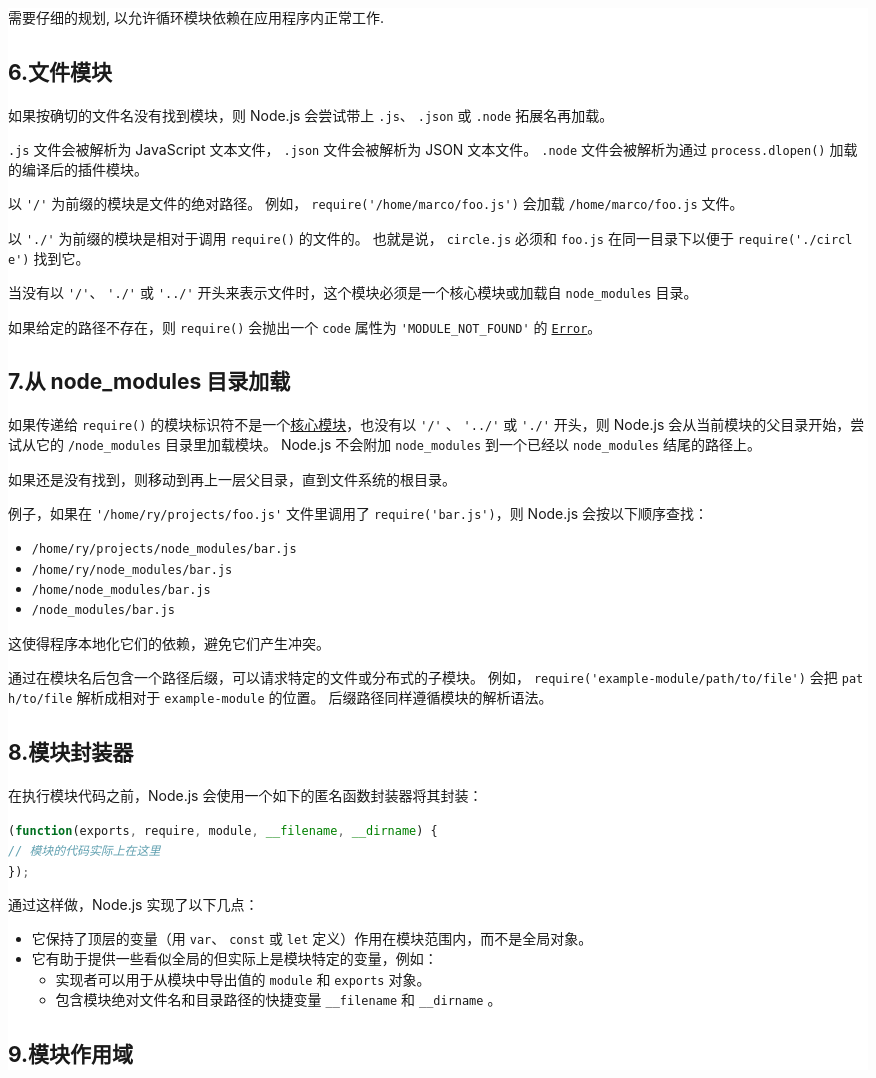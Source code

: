 需要仔细的规划, 以允许循环模块依赖在应用程序内正常工作.

## 6.文件模块

如果按确切的文件名没有找到模块，则 Node.js 会尝试带上 `.js`、 `.json` 或 `.node` 拓展名再加载。

`.js` 文件会被解析为 JavaScript 文本文件， `.json` 文件会被解析为 JSON 文本文件。 `.node` 文件会被解析为通过 `process.dlopen()` 加载的编译后的插件模块。

以 `'/'` 为前缀的模块是文件的绝对路径。 例如， `require('/home/marco/foo.js')` 会加载 `/home/marco/foo.js` 文件。

以 `'./'` 为前缀的模块是相对于调用 `require()` 的文件的。 也就是说， `circle.js` 必须和 `foo.js` 在同一目录下以便于 `require('./circle')` 找到它。

当没有以 `'/'`、 `'./'` 或 `'../'` 开头来表示文件时，这个模块必须是一个核心模块或加载自 `node_modules` 目录。

如果给定的路径不存在，则 `require()` 会抛出一个 `code` 属性为 `'MODULE_NOT_FOUND'` 的 [`Error`](http://nodejs.cn/s/FLTm19)。

## 7.从 node_modules 目录加载

如果传递给 `require()` 的模块标识符不是一个[核心模块](http://nodejs.cn/api/modules.html#modules_core_modules)，也没有以 `'/'` 、 `'../'` 或 `'./'` 开头，则 Node.js 会从当前模块的父目录开始，尝试从它的 `/node_modules` 目录里加载模块。 Node.js 不会附加 `node_modules` 到一个已经以 `node_modules` 结尾的路径上。

如果还是没有找到，则移动到再上一层父目录，直到文件系统的根目录。

例子，如果在 `'/home/ry/projects/foo.js'` 文件里调用了 `require('bar.js')`，则 Node.js 会按以下顺序查找：

- `/home/ry/projects/node_modules/bar.js`
- `/home/ry/node_modules/bar.js`
- `/home/node_modules/bar.js`
- `/node_modules/bar.js`

这使得程序本地化它们的依赖，避免它们产生冲突。

通过在模块名后包含一个路径后缀，可以请求特定的文件或分布式的子模块。 例如， `require('example-module/path/to/file')` 会把 `path/to/file` 解析成相对于 `example-module` 的位置。 后缀路径同样遵循模块的解析语法。

## 8.模块封装器

在执行模块代码之前，Node.js 会使用一个如下的匿名函数封装器将其封装：

```js
(function(exports, require, module, __filename, __dirname) {
// 模块的代码实际上在这里
});
```

通过这样做，Node.js 实现了以下几点：

- 它保持了顶层的变量（用 `var`、 `const` 或 `let` 定义）作用在模块范围内，而不是全局对象。
- 它有助于提供一些看似全局的但实际上是模块特定的变量，例如：
  - 实现者可以用于从模块中导出值的 `module` 和 `exports` 对象。
  - 包含模块绝对文件名和目录路径的快捷变量 `__filename` 和 `__dirname` 。

## 9.模块作用域

